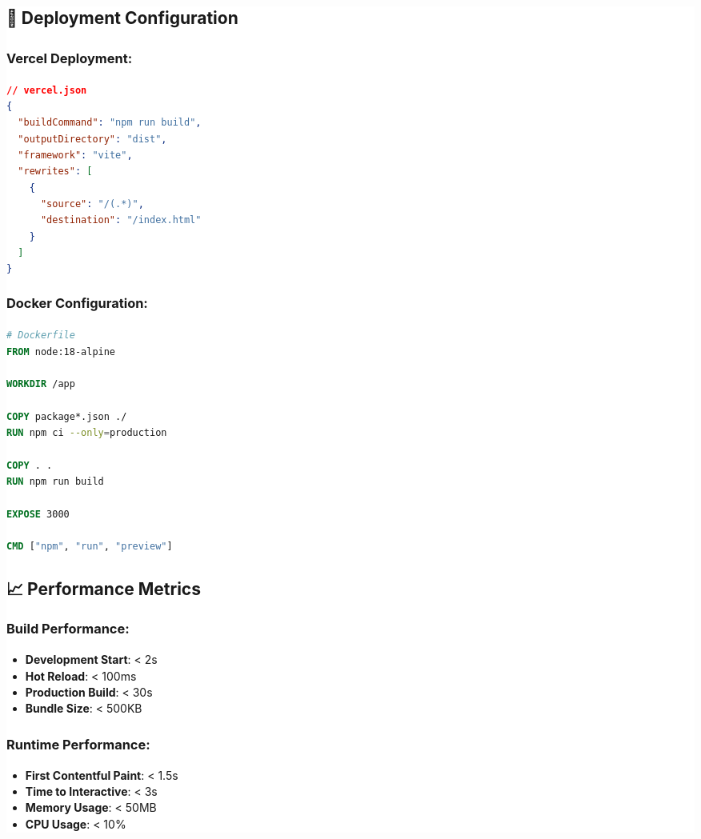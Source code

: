 ## 🚀 **Deployment Configuration**

### **Vercel Deployment:**
```json
// vercel.json
{
  "buildCommand": "npm run build",
  "outputDirectory": "dist",
  "framework": "vite",
  "rewrites": [
    {
      "source": "/(.*)",
      "destination": "/index.html"
    }
  ]
}
```

### **Docker Configuration:**
```dockerfile
# Dockerfile
FROM node:18-alpine

WORKDIR /app

COPY package*.json ./
RUN npm ci --only=production

COPY . .
RUN npm run build

EXPOSE 3000

CMD ["npm", "run", "preview"]
```

## 📈 **Performance Metrics**

### **Build Performance:**
- **Development Start**: < 2s
- **Hot Reload**: < 100ms
- **Production Build**: < 30s
- **Bundle Size**: < 500KB

### **Runtime Performance:**
- **First Contentful Paint**: < 1.5s
- **Time to Interactive**: < 3s
- **Memory Usage**: < 50MB
- **CPU Usage**: < 10%
